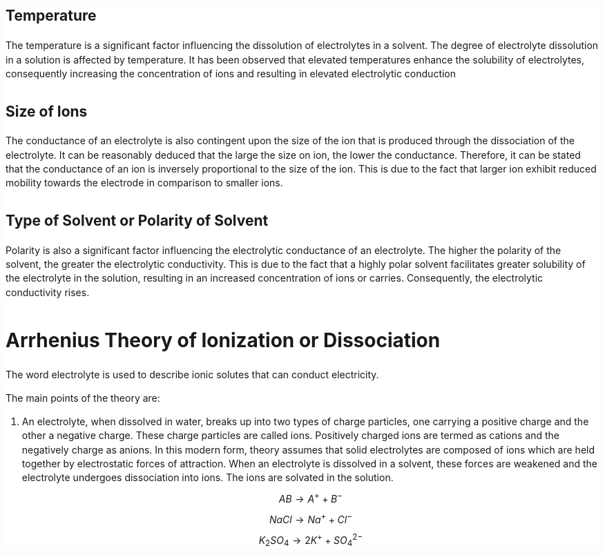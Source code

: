 

## Temperature

The temperature is a significant factor influencing the dissolution of electrolytes in a solvent. The degree of electrolyte dissolution in a solution is affected by temperature. It has been observed that elevated temperatures enhance the solubility of electrolytes, consequently increasing the concentration of ions and resulting in elevated electrolytic conduction



## Size of Ions

The conductance of an electrolyte is also contingent upon the size of the ion that is produced through the dissociation of the electrolyte. It can be reasonably deduced that the large the size on ion, the lower the conductance. Therefore, it can be stated that the conductance of an ion is inversely proportional to the size of the ion. This is due to the fact that larger ion exhibit reduced mobility towards the electrode in comparison to smaller ions.



## Type of Solvent or Polarity of Solvent

Polarity is also a significant factor influencing the electrolytic conductance of an electrolyte. The higher the polarity of the solvent, the greater the electrolytic conductivity. This is due to the fact that a highly polar solvent facilitates greater solubility of the electrolyte in the solution, resulting in an increased concentration of ions or carries. Consequently, the electrolytic conductivity rises.




# Arrhenius Theory of Ionization or Dissociation


The word electrolyte is used to describe ionic solutes that can conduct electricity.

The main points of the theory are:

1. An electrolyte, when dissolved in water, breaks up into two types of charge particles, one carrying a positive charge and the other a negative charge. These charge particles are called ions. Positively charged ions are termed as cations and the negatively charge as anions. In this modern form, theory assumes that solid electrolytes are composed of ions which are held together by electrostatic forces of attraction. When an electrolyte is dissolved in a solvent, these forces are weakened and the electrolyte undergoes dissociation into ions. The ions are solvated in the solution.
$$
AB \longrightarrow A^+ + B^-
$$
$$
NaCl \longrightarrow Na^+ + Cl^-
$$
$$
K_2SO_4 \longrightarrow 2K^+ + SO_4^{2-}
$$
